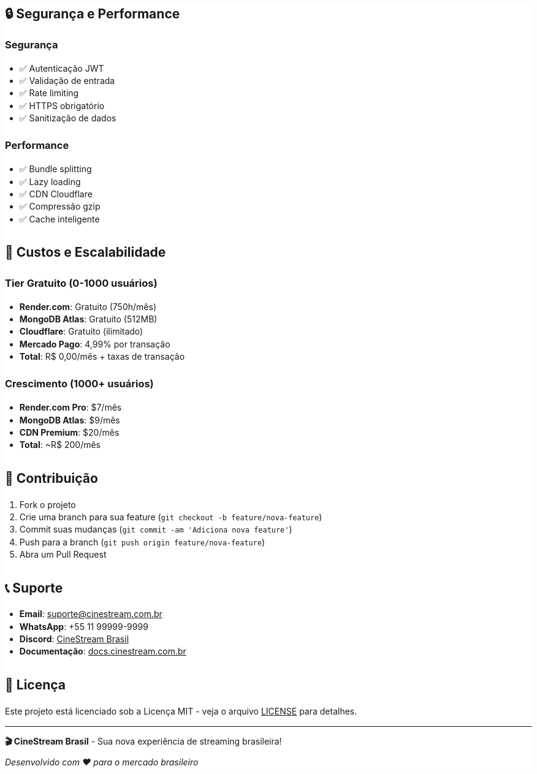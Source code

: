 ## 🔒 Segurança e Performance

### Segurança
- ✅ Autenticação JWT
- ✅ Validação de entrada
- ✅ Rate limiting
- ✅ HTTPS obrigatório
- ✅ Sanitização de dados

### Performance
- ✅ Bundle splitting
- ✅ Lazy loading
- ✅ CDN Cloudflare
- ✅ Compressão gzip
- ✅ Cache inteligente

## 💸 Custos e Escalabilidade

### Tier Gratuito (0-1000 usuários)
- **Render.com**: Gratuito (750h/mês)
- **MongoDB Atlas**: Gratuito (512MB)
- **Cloudflare**: Gratuito (ilimitado)
- **Mercado Pago**: 4,99% por transação
- **Total**: R$ 0,00/mês + taxas de transação

### Crescimento (1000+ usuários)
- **Render.com Pro**: $7/mês
- **MongoDB Atlas**: $9/mês
- **CDN Premium**: $20/mês
- **Total**: ~R$ 200/mês

## 🤝 Contribuição

1. Fork o projeto
2. Crie uma branch para sua feature (`git checkout -b feature/nova-feature`)
3. Commit suas mudanças (`git commit -am 'Adiciona nova feature'`)
4. Push para a branch (`git push origin feature/nova-feature`)
5. Abra um Pull Request

## 📞 Suporte

- **Email**: suporte@cinestream.com.br
- **WhatsApp**: +55 11 99999-9999
- **Discord**: [CineStream Brasil](https://discord.gg/cinestream)
- **Documentação**: [docs.cinestream.com.br](https://docs.cinestream.com.br)

## 📄 Licença

Este projeto está licenciado sob a Licença MIT - veja o arquivo [LICENSE](LICENSE) para detalhes.

---

**🎬 CineStream Brasil** - Sua nova experiência de streaming brasileira!

*Desenvolvido com ❤️ para o mercado brasileiro*